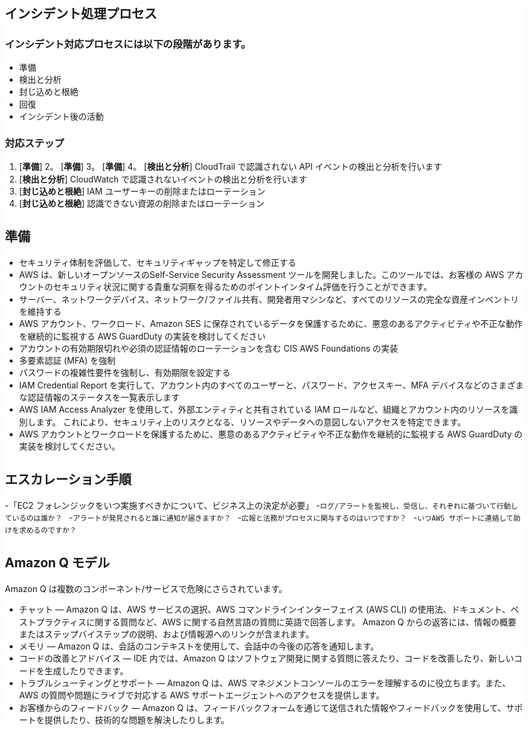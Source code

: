 ## インシデント処理プロセス
### インシデント対応プロセスには以下の段階があります。
* 準備
* 検出と分析
* 封じ込めと根絶
* 回復
* インシデント後の活動

### 対応ステップ
1. [**準備**]
2。 [**準備**]
3。 [**準備**]
4。 [**検出と分析**] CloudTrail で認識されない API イベントの検出と分析を行います
5. [**検出と分析**] CloudWatch で認識されないイベントの検出と分析を行います
6. [**封じ込めと根絶**] IAM ユーザーキーの削除またはローテーション
7. [**封じ込めと根絶**] 認識できない資源の削除またはローテーション

## 準備
* セキュリティ体制を評価して、セキュリティギャップを特定して修正する
* AWS は、新しいオープンソースのSelf-Service Security Assessment ツールを開発しました。このツールでは、お客様の AWS アカウントのセキュリティ状況に関する貴重な洞察を得るためのポイントインタイム評価を行うことができます。
* サーバー、ネットワークデバイス、ネットワーク/ファイル共有、開発者用マシンなど、すべてのリソースの完全な資産インベントリを維持する
* AWS アカウント、ワークロード、Amazon SES に保存されているデータを保護するために、悪意のあるアクティビティや不正な動作を継続的に監視する AWS GuardDuty の実装を検討してください
* アカウントの有効期限切れや必須の認証情報のローテーションを含む CIS AWS Foundations の実装
* 多要素認証 (MFA) を強制
* パスワードの複雑性要件を強制し、有効期限を設定する
* IAM Credential Report を実行して、アカウント内のすべてのユーザーと、パスワード、アクセスキー、MFA デバイスなどのさまざまな認証情報のステータスを一覧表示します
* AWS IAM Access Analyzer を使用して、外部エンティティと共有されている IAM ロールなど、組織とアカウント内のリソースを識別します。 これにより、セキュリティ上のリスクとなる、リソースやデータへの意図しないアクセスを特定できます。
* AWS アカウントとワークロードを保護するために、悪意のあるアクティビティや不正な動作を継続的に監視する AWS GuardDuty の実装を検討してください。

## エスカレーション手順
-「EC2 フォレンジックをいつ実施すべきかについて、ビジネス上の決定が必要」
-`ログ/アラートを監視し、受信し、それぞれに基づいて行動しているのは誰か？ `
-`アラートが発見されると誰に通知が届きますか？ `
-`広報と法務がプロセスに関与するのはいつですか？ `
-`いつAWS サポートに連絡して助けを求めるのですか？ `

## Amazon Q モデル

Amazon Q は複数のコンポーネント/サービスで危険にさらされています。

* チャット — Amazon Q は、AWS サービスの選択、AWS コマンドラインインターフェイス (AWS CLI) の使用法、ドキュメント、ベストプラクティスに関する質問など、AWS に関する自然言語の質問に英語で回答します。 Amazon Q からの返答には、情報の概要またはステップバイステップの説明、および情報源へのリンクが含まれます。
* メモリ — Amazon Q は、会話のコンテキストを使用して、会話中の今後の応答を通知します。
* コードの改善とアドバイス — IDE 内では、Amazon Q はソフトウェア開発に関する質問に答えたり、コードを改善したり、新しいコードを生成したりできます。
* トラブルシューティングとサポート — Amazon Q は、AWS マネジメントコンソールのエラーを理解するのに役立ちます。また、AWS の質問や問題にライブで対応する AWS サポートエージェントへのアクセスを提供します。
* お客様からのフィードバック — Amazon Q は、フィードバックフォームを通じて送信された情報やフィードバックを使用して、サポートを提供したり、技術的な問題を解決したりします。
